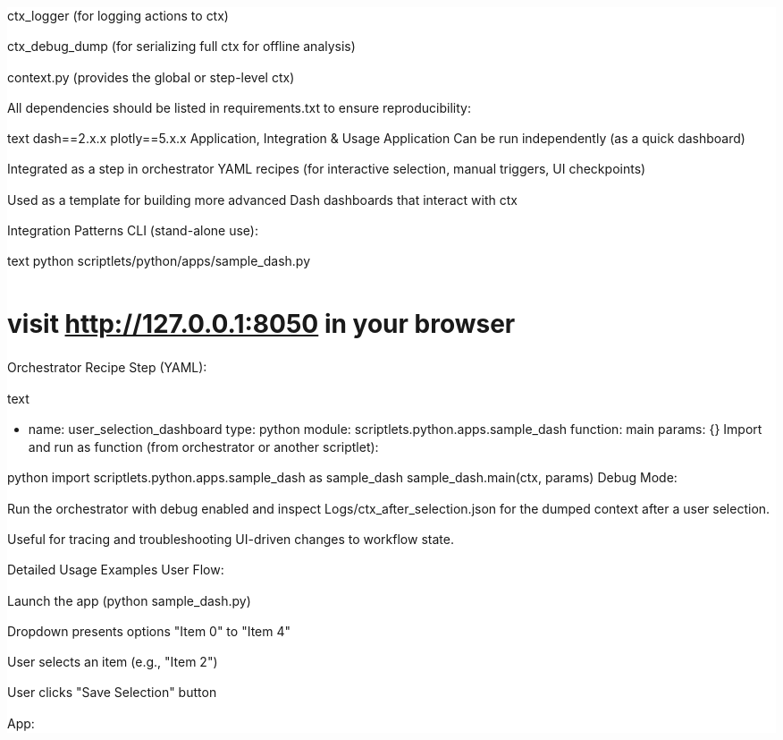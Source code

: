 ctx_logger (for logging actions to ctx)

ctx_debug_dump (for serializing full ctx for offline analysis)

context.py (provides the global or step-level ctx)

All dependencies should be listed in requirements.txt to ensure reproducibility:

text
dash==2.x.x
plotly==5.x.x
Application, Integration & Usage
Application
Can be run independently (as a quick dashboard)

Integrated as a step in orchestrator YAML recipes (for interactive selection, manual triggers, UI checkpoints)

Used as a template for building more advanced Dash dashboards that interact with ctx

Integration Patterns
CLI (stand-alone use):

text
python scriptlets/python/apps/sample_dash.py
# visit http://127.0.0.1:8050 in your browser
Orchestrator Recipe Step (YAML):

text
- name: user_selection_dashboard
  type: python
  module: scriptlets.python.apps.sample_dash
  function: main
  params: {}
Import and run as function (from orchestrator or another scriptlet):

python
import scriptlets.python.apps.sample_dash as sample_dash
sample_dash.main(ctx, params)
Debug Mode:

Run the orchestrator with debug enabled and inspect Logs/ctx_after_selection.json for the dumped context after a user selection.

Useful for tracing and troubleshooting UI-driven changes to workflow state.

Detailed Usage Examples
User Flow:

Launch the app (python sample_dash.py)

Dropdown presents options "Item 0" to "Item 4"

User selects an item (e.g., "Item 2")

User clicks "Save Selection" button

App:
